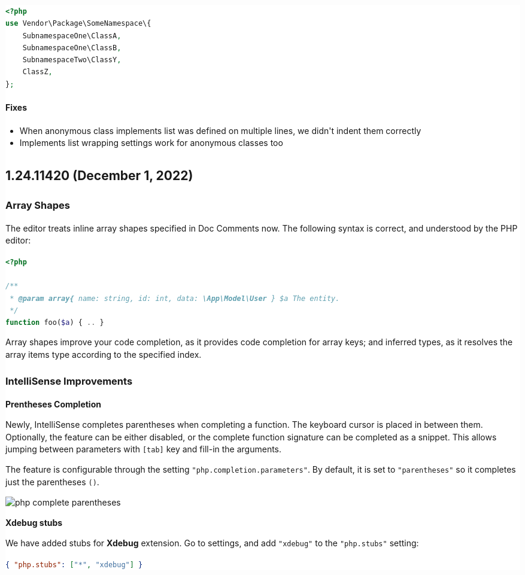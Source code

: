 ```php
<?php
use Vendor\Package\SomeNamespace\{
    SubnamespaceOne\ClassA,
    SubnamespaceOne\ClassB,
    SubnamespaceTwo\ClassY,
    ClassZ,
};
```

#### Fixes

- When anonymous class implements list was defined on multiple lines, we didn't indent them correctly
- Implements list wrapping settings work for anonymous classes too

## 1.24.11420 (December 1, 2022)

### Array Shapes

The editor treats inline array shapes specified in Doc Comments now. The following syntax is correct, and understood by the PHP editor:

```php
<?php

/**
 * @param array{ name: string, id: int, data: \App\Model\User } $a The entity.
 */
function foo($a) { .. }
```

Array shapes improve your code completion, as it provides code completion for array keys; and inferred types, as it resolves the array items type according to the specified index.

### IntelliSense Improvements

**Prentheses Completion**

Newly, IntelliSense completes parentheses when completing a function. The keyboard cursor is placed in between them. Optionally, the feature can be either disabled, or the complete function signature can be completed as a snippet. This allows jumping between parameters with `[tab]` key and fill-in the arguments.

The feature is configurable through the setting `"php.completion.parameters"`. By default, it is set to `"parentheses"` so it completes just the parentheses `()`.

![php complete parentheses](https://raw.githubusercontent.com/DEVSENSE/phptools-docs/master/docs/vscode/imgs/vsc-complete-parentheses.gif)

**Xdebug stubs**

We have added stubs for **Xdebug** extension. Go to settings, and add `"xdebug"` to the `"php.stubs"` setting:

```json
{ "php.stubs": ["*", "xdebug"] }
```
